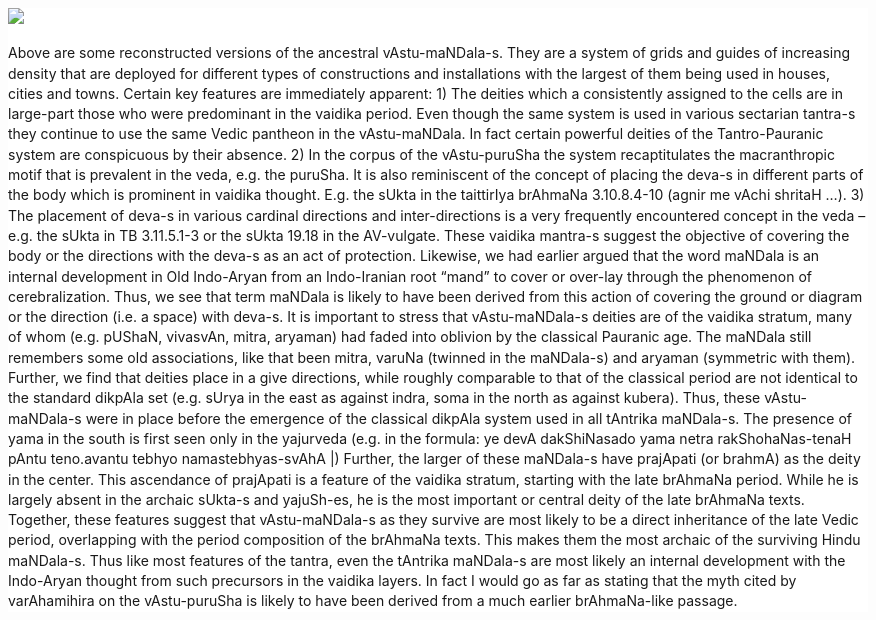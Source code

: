 [![](https://i1.wp.com/lh4.ggpht.com/_hjuA1bE0hBw/TEN7OdS3vjI/AAAAAAAAB2w/iCiCvhF5sc0/s400/maNDalas.png)](http://picasaweb.google.com/lh/photo/UwoCiYlBd8wpkfgol04z6w?feat=embedwebsite)

Above are some reconstructed versions of the ancestral vAstu-maNDala-s.
They are a system of grids and guides of increasing density that are
deployed for different types of constructions and installations with the
largest of them being used in houses, cities and towns. Certain key
features are immediately apparent: 1) The deities which a consistently
assigned to the cells are in large-part those who were predominant in
the vaidika period. Even though the same system is used in various
sectarian tantra-s they continue to use the same Vedic pantheon in the
vAstu-maNDala. In fact certain powerful deities of the Tantro-Pauranic
system are conspicuous by their absence. 2) In the corpus of the
vAstu-puruSha the system recaptitulates the macranthropic motif that is
prevalent in the veda, e.g. the puruSha. It is also reminiscent of the
concept of placing the deva-s in different parts of the body which is
prominent in vaidika thought. E.g. the sUkta in the taittirIya brAhmaNa
3.10.8.4-10 (agnir me vAchi shritaH …). 3) The placement of deva-s in
various cardinal directions and inter-directions is a very frequently
encountered concept in the veda – e.g. the sUkta in TB 3.11.5.1-3 or the
sUkta 19.18 in the AV-vulgate. These vaidika mantra-s suggest the
objective of covering the body or the directions with the deva-s as an
act of protection. Likewise, we had earlier argued that the word maNDala
is an internal development in Old Indo-Aryan from an Indo-Iranian root
“mand” to cover or over-lay through the phenomenon of cerebralization.
Thus, we see that term maNDala is likely to have been derived from this
action of covering the ground or diagram or the direction (i.e. a space)
with deva-s. It is important to stress that vAstu-maNDala-s deities are
of the vaidika stratum, many of whom (e.g. pUShaN, vivasvAn, mitra,
aryaman) had faded into oblivion by the classical Pauranic age. The
maNDala still remembers some old associations, like that been mitra,
varuNa (twinned in the maNDala-s) and aryaman (symmetric with them).
Further, we find that deities place in a give directions, while roughly
comparable to that of the classical period are not identical to the
standard dikpAla set (e.g. sUrya in the east as against indra, soma in
the north as against kubera). Thus, these vAstu-maNDala-s were in place
before the emergence of the classical dikpAla system used in all
tAntrika maNDala-s. The presence of yama in the south is first seen only
in the yajurveda (e.g. in the formula: ye devA dakShiNasado yama netra
rakShohaNas-tenaH pAntu teno.avantu tebhyo namastebhyas-svAhA \|)
Further, the larger of these maNDala-s have prajApati (or brahmA) as the
deity in the center. This ascendance of prajApati is a feature of the
vaidika stratum, starting with the late brAhmaNa period. While he is
largely absent in the archaic sUkta-s and yajuSh-es, he is the most
important or central deity of the late brAhmaNa texts. Together, these
features suggest that vAstu-maNDala-s as they survive are most likely to
be a direct inheritance of the late Vedic period, overlapping with the
period composition of the brAhmaNa texts. This makes them the most
archaic of the surviving Hindu maNDala-s. Thus like most features of the
tantra, even the tAntrika maNDala-s are most likely an internal
development with the Indo-Aryan thought from such precursors in the
vaidika layers. In fact I would go as far as stating that the myth cited
by varAhamihira on the vAstu-puruSha is likely to have been derived from
a much earlier brAhmaNa-like passage.
